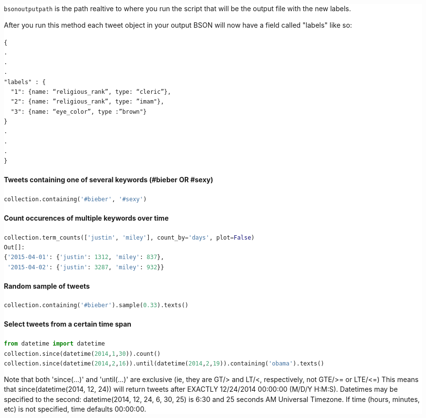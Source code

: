 `bsonoutputpath` is the path realtive to where you run the script that will be the output file with the new labels.

After you run this method each tweet object in your output BSON will now have a field called "labels" like so:
```
{
.
.
.
"labels" : {
  "1": {name: “religious_rank”, type: “cleric”},
  "2": {name: ”religious_rank”, type: ”imam"},
  "3": {name: “eye_color”, type :”brown"}
}
.
.
.
}
```

#### Tweets containing one of several keywords (#bieber OR #sexy)
```python
collection.containing('#bieber', '#sexy')
```

#### Count occurences of multiple keywords over time
```python
collection.term_counts(['justin', 'miley'], count_by='days', plot=False)
Out[]:
{'2015-04-01': {'justin': 1312, 'miley': 837},
 '2015-04-02': {'justin': 3287, 'miley': 932}}
```

#### Random sample of tweets
```python
collection.containing('#bieber').sample(0.33).texts()
```

#### Select tweets from a certain time span
```python
from datetime import datetime
collection.since(datetime(2014,1,30)).count()
collection.since(datetime(2014,2,16)).until(datetime(2014,2,19)).containing('obama').texts()
```

Note that both 'since(...)' and 'until(...)' are exclusive (ie, they are GT/> and LT/<, respectively, not GTE/>= or LTE/<=)
This means that since(datetime(2014, 12, 24)) will return tweets after EXACTLY 12/24/2014 00:00:00 (M/D/Y H:M:S).
Datetimes may be specified to the second: datetime(2014, 12, 24, 6, 30, 25) is 6:30 and 25 seconds AM Universal Timezone.
If time (hours, minutes, etc) is not specified, time defaults 00:00:00.
